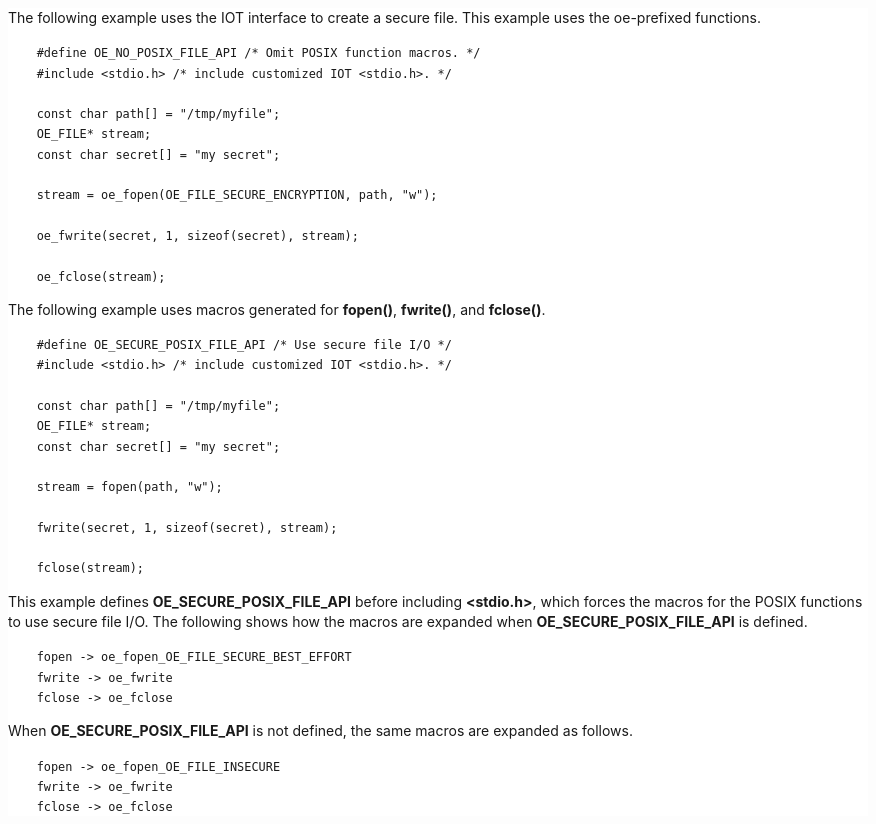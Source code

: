 The following example uses the IOT interface to create a secure file. This
example uses the oe-prefixed functions.

```
    #define OE_NO_POSIX_FILE_API /* Omit POSIX function macros. */
    #include <stdio.h> /* include customized IOT <stdio.h>. */

    const char path[] = "/tmp/myfile";
    OE_FILE* stream;
    const char secret[] = "my secret";

    stream = oe_fopen(OE_FILE_SECURE_ENCRYPTION, path, "w");

    oe_fwrite(secret, 1, sizeof(secret), stream);

    oe_fclose(stream);
```

The following example uses macros generated for **fopen()**, **fwrite()**, and
**fclose()**.

```
    #define OE_SECURE_POSIX_FILE_API /* Use secure file I/O */
    #include <stdio.h> /* include customized IOT <stdio.h>. */

    const char path[] = "/tmp/myfile";
    OE_FILE* stream;
    const char secret[] = "my secret";

    stream = fopen(path, "w");

    fwrite(secret, 1, sizeof(secret), stream);

    fclose(stream);
```

This example defines **OE_SECURE_POSIX_FILE_API** before including
**<stdio.h>**, which forces the macros for the POSIX functions to use
secure file I/O. The following shows how the macros are expanded when
**OE_SECURE_POSIX_FILE_API** is defined.

```
    fopen -> oe_fopen_OE_FILE_SECURE_BEST_EFFORT
    fwrite -> oe_fwrite
    fclose -> oe_fclose
```

When **OE_SECURE_POSIX_FILE_API** is not defined, the same macros are expanded
as follows.

```
    fopen -> oe_fopen_OE_FILE_INSECURE
    fwrite -> oe_fwrite
    fclose -> oe_fclose
```
